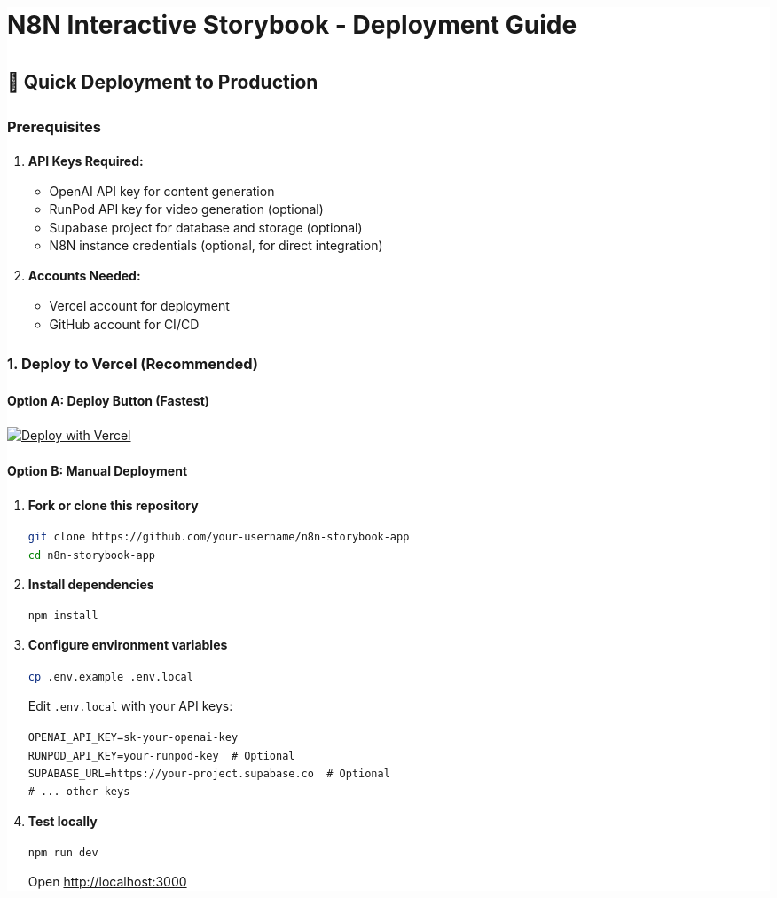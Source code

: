 # N8N Interactive Storybook - Deployment Guide

## 🚀 Quick Deployment to Production

### Prerequisites

1. **API Keys Required:**
   - OpenAI API key for content generation
   - RunPod API key for video generation (optional)
   - Supabase project for database and storage (optional)
   - N8N instance credentials (optional, for direct integration)

2. **Accounts Needed:**
   - Vercel account for deployment
   - GitHub account for CI/CD

### 1. Deploy to Vercel (Recommended)

#### Option A: Deploy Button (Fastest)
[![Deploy with Vercel](https://vercel.com/button)](https://vercel.com/new/clone?repository-url=https://github.com/your-username/n8n-storybook-app)

#### Option B: Manual Deployment

1. **Fork or clone this repository**
   ```bash
   git clone https://github.com/your-username/n8n-storybook-app
   cd n8n-storybook-app
   ```

2. **Install dependencies**
   ```bash
   npm install
   ```

3. **Configure environment variables**
   ```bash
   cp .env.example .env.local
   ```
   
   Edit `.env.local` with your API keys:
   ```env
   OPENAI_API_KEY=sk-your-openai-key
   RUNPOD_API_KEY=your-runpod-key  # Optional
   SUPABASE_URL=https://your-project.supabase.co  # Optional
   # ... other keys
   ```

4. **Test locally**
   ```bash
   npm run dev
   ```
   Open [http://localhost:3000](http://localhost:3000)
